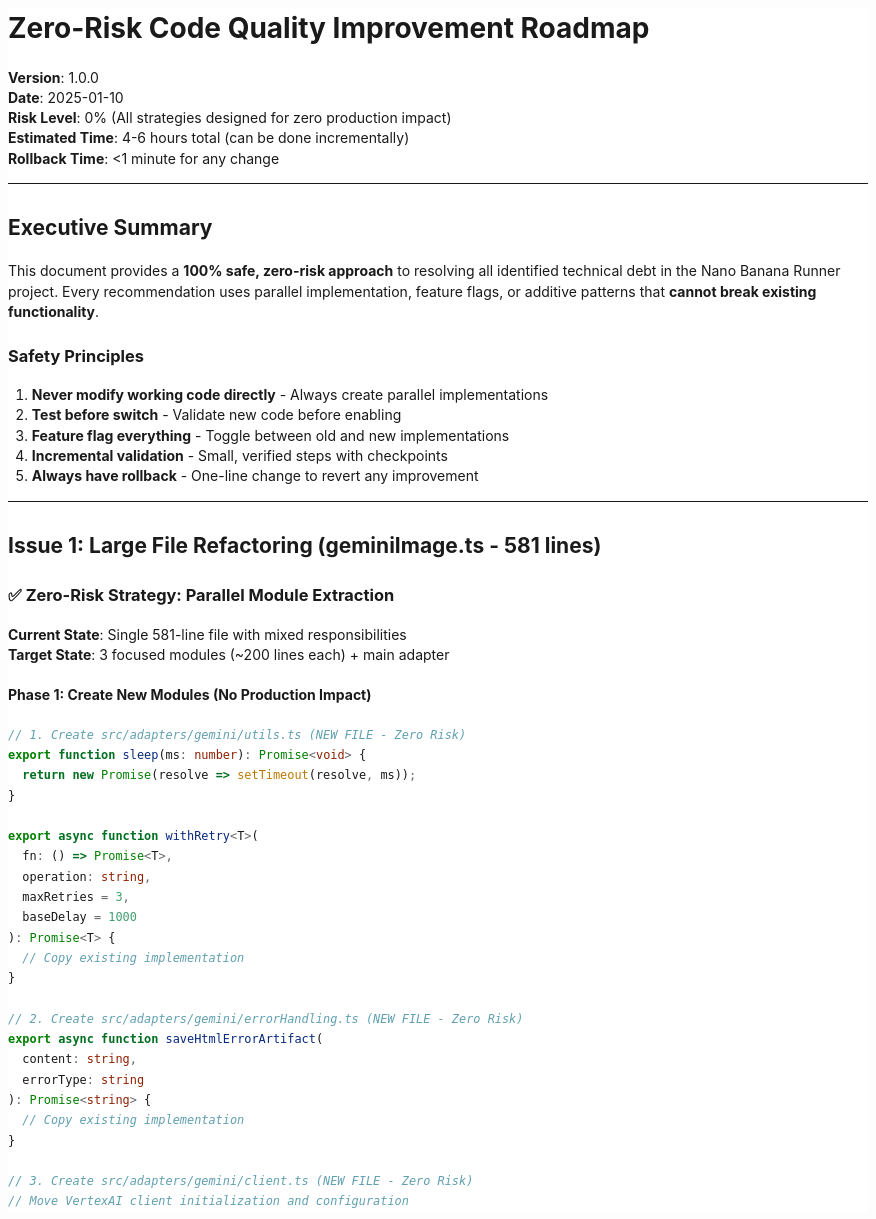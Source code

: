 # Zero-Risk Code Quality Improvement Roadmap

**Version**: 1.0.0  
**Date**: 2025-01-10  
**Risk Level**: 0% (All strategies designed for zero production impact)  
**Estimated Time**: 4-6 hours total (can be done incrementally)  
**Rollback Time**: <1 minute for any change

---

## Executive Summary

This document provides a **100% safe, zero-risk approach** to resolving all identified technical debt in the Nano Banana Runner project. Every recommendation uses parallel implementation, feature flags, or additive patterns that **cannot break existing functionality**.

### Safety Principles
1. **Never modify working code directly** - Always create parallel implementations
2. **Test before switch** - Validate new code before enabling
3. **Feature flag everything** - Toggle between old and new implementations
4. **Incremental validation** - Small, verified steps with checkpoints
5. **Always have rollback** - One-line change to revert any improvement

---

## Issue 1: Large File Refactoring (geminiImage.ts - 581 lines)

### ✅ Zero-Risk Strategy: Parallel Module Extraction

**Current State**: Single 581-line file with mixed responsibilities  
**Target State**: 3 focused modules (~200 lines each) + main adapter

#### Phase 1: Create New Modules (No Production Impact)
```typescript
// 1. Create src/adapters/gemini/utils.ts (NEW FILE - Zero Risk)
export function sleep(ms: number): Promise<void> {
  return new Promise(resolve => setTimeout(resolve, ms));
}

export async function withRetry<T>(
  fn: () => Promise<T>,
  operation: string,
  maxRetries = 3,
  baseDelay = 1000
): Promise<T> {
  // Copy existing implementation
}

// 2. Create src/adapters/gemini/errorHandling.ts (NEW FILE - Zero Risk)
export async function saveHtmlErrorArtifact(
  content: string, 
  errorType: string
): Promise<string> {
  // Copy existing implementation
}

// 3. Create src/adapters/gemini/client.ts (NEW FILE - Zero Risk)
// Move VertexAI client initialization and configuration
```
